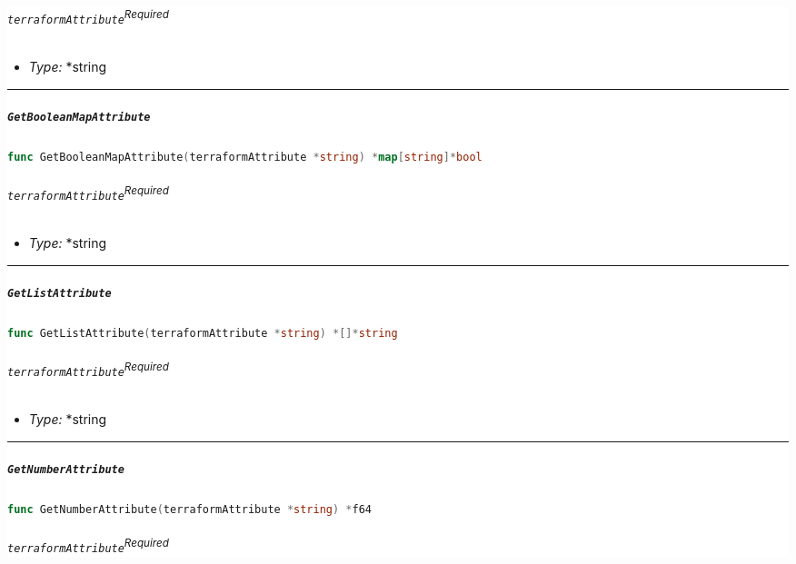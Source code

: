 ###### `terraformAttribute`<sup>Required</sup> <a name="terraformAttribute" id="rhizo-co-terraform-provider-oci.dataOciDataSafeSecurityAssessment.DataOciDataSafeSecurityAssessment.getBooleanAttribute.parameter.terraformAttribute"></a>

- *Type:* *string

---

##### `GetBooleanMapAttribute` <a name="GetBooleanMapAttribute" id="rhizo-co-terraform-provider-oci.dataOciDataSafeSecurityAssessment.DataOciDataSafeSecurityAssessment.getBooleanMapAttribute"></a>

```go
func GetBooleanMapAttribute(terraformAttribute *string) *map[string]*bool
```

###### `terraformAttribute`<sup>Required</sup> <a name="terraformAttribute" id="rhizo-co-terraform-provider-oci.dataOciDataSafeSecurityAssessment.DataOciDataSafeSecurityAssessment.getBooleanMapAttribute.parameter.terraformAttribute"></a>

- *Type:* *string

---

##### `GetListAttribute` <a name="GetListAttribute" id="rhizo-co-terraform-provider-oci.dataOciDataSafeSecurityAssessment.DataOciDataSafeSecurityAssessment.getListAttribute"></a>

```go
func GetListAttribute(terraformAttribute *string) *[]*string
```

###### `terraformAttribute`<sup>Required</sup> <a name="terraformAttribute" id="rhizo-co-terraform-provider-oci.dataOciDataSafeSecurityAssessment.DataOciDataSafeSecurityAssessment.getListAttribute.parameter.terraformAttribute"></a>

- *Type:* *string

---

##### `GetNumberAttribute` <a name="GetNumberAttribute" id="rhizo-co-terraform-provider-oci.dataOciDataSafeSecurityAssessment.DataOciDataSafeSecurityAssessment.getNumberAttribute"></a>

```go
func GetNumberAttribute(terraformAttribute *string) *f64
```

###### `terraformAttribute`<sup>Required</sup> <a name="terraformAttribute" id="rhizo-co-terraform-provider-oci.dataOciDataSafeSecurityAssessment.DataOciDataSafeSecurityAssessment.getNumberAttribute.parameter.terraformAttribute"></a>
